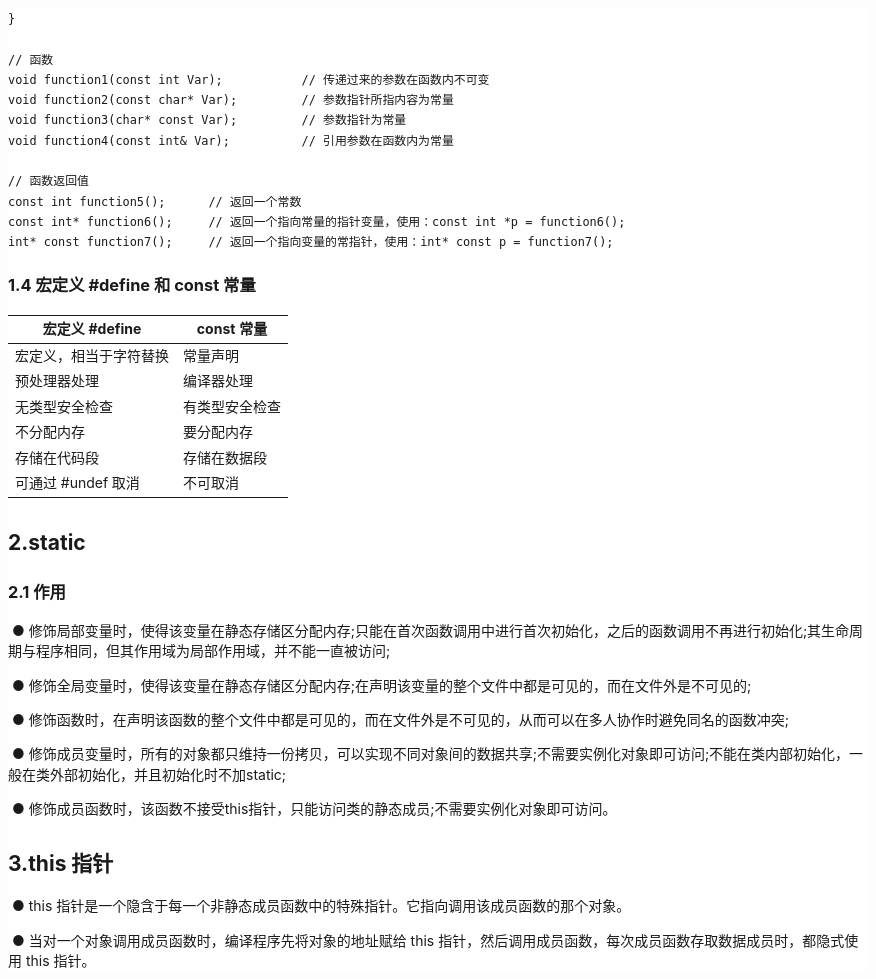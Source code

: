 ```
}

// 函数
void function1(const int Var);           // 传递过来的参数在函数内不可变
void function2(const char* Var);         // 参数指针所指内容为常量
void function3(char* const Var);         // 参数指针为常量
void function4(const int& Var);          // 引用参数在函数内为常量

// 函数返回值
const int function5();      // 返回一个常数
const int* function6();     // 返回一个指向常量的指针变量，使用：const int *p = function6();
int* const function7();     // 返回一个指向变量的常指针，使用：int* const p = function7();
```





### **1.4 宏定义 #define 和 const 常量**

| **宏定义 #define**     | **const 常量** |
| ---------------------- | -------------- |
| 宏定义，相当于字符替换 | 常量声明       |
| 预处理器处理           | 编译器处理     |
| 无类型安全检查         | 有类型安全检查 |
| 不分配内存             | 要分配内存     |
| 存储在代码段           | 存储在数据段   |
| 可通过 #undef 取消     | 不可取消       |

## **2.static**

### **2.1 作用**

​                ● 修饰局部变量时，使得该变量在静态存储区分配内存;只能在首次函数调用中进行首次初始化，之后的函数调用不再进行初始化;其生命周期与程序相同，但其作用域为局部作用域，并不能一直被访问;

​                ● 修饰全局变量时，使得该变量在静态存储区分配内存;在声明该变量的整个文件中都是可见的，而在文件外是不可见的;

​                ● 修饰函数时，在声明该函数的整个文件中都是可见的，而在文件外是不可见的，从而可以在多人协作时避免同名的函数冲突;

​                ● 修饰成员变量时，所有的对象都只维持一份拷贝，可以实现不同对象间的数据共享;不需要实例化对象即可访问;不能在类内部初始化，一般在类外部初始化，并且初始化时不加static;

​                ● 修饰成员函数时，该函数不接受this指针，只能访问类的静态成员;不需要实例化对象即可访问。

## **3.this 指针**

​                ● this 指针是一个隐含于每一个非静态成员函数中的特殊指针。它指向调用该成员函数的那个对象。

​                ● 当对一个对象调用成员函数时，编译程序先将对象的地址赋给 this 指针，然后调用成员函数，每次成员函数存取数据成员时，都隐式使用 this 指针。
